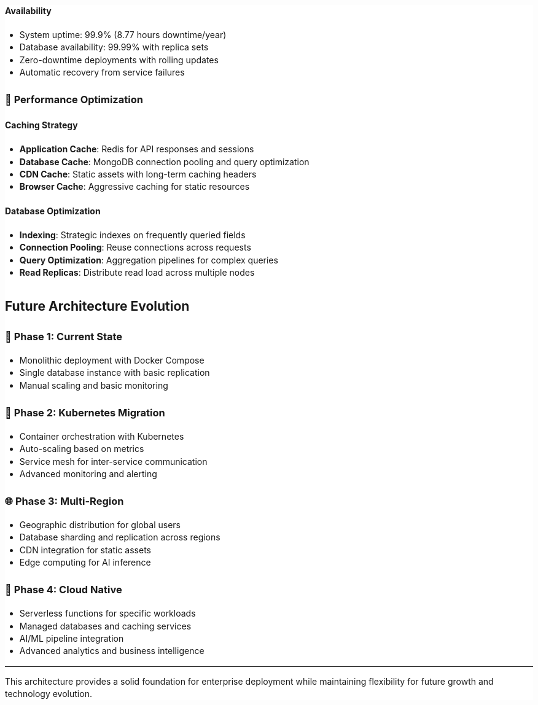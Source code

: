 #### **Availability**
- System uptime: 99.9% (8.77 hours downtime/year)
- Database availability: 99.99% with replica sets
- Zero-downtime deployments with rolling updates
- Automatic recovery from service failures

### 🔧 **Performance Optimization**

#### **Caching Strategy**
- **Application Cache**: Redis for API responses and sessions
- **Database Cache**: MongoDB connection pooling and query optimization
- **CDN Cache**: Static assets with long-term caching headers
- **Browser Cache**: Aggressive caching for static resources

#### **Database Optimization**
- **Indexing**: Strategic indexes on frequently queried fields
- **Connection Pooling**: Reuse connections across requests
- **Query Optimization**: Aggregation pipelines for complex queries
- **Read Replicas**: Distribute read load across multiple nodes

## Future Architecture Evolution

### 🚀 **Phase 1: Current State**
- Monolithic deployment with Docker Compose
- Single database instance with basic replication
- Manual scaling and basic monitoring

### 🌟 **Phase 2: Kubernetes Migration**
- Container orchestration with Kubernetes
- Auto-scaling based on metrics
- Service mesh for inter-service communication
- Advanced monitoring and alerting

### 🌐 **Phase 3: Multi-Region**
- Geographic distribution for global users
- Database sharding and replication across regions
- CDN integration for static assets
- Edge computing for AI inference

### 🔮 **Phase 4: Cloud Native**
- Serverless functions for specific workloads
- Managed databases and caching services
- AI/ML pipeline integration
- Advanced analytics and business intelligence

---

This architecture provides a solid foundation for enterprise deployment while maintaining flexibility for future growth and technology evolution.
